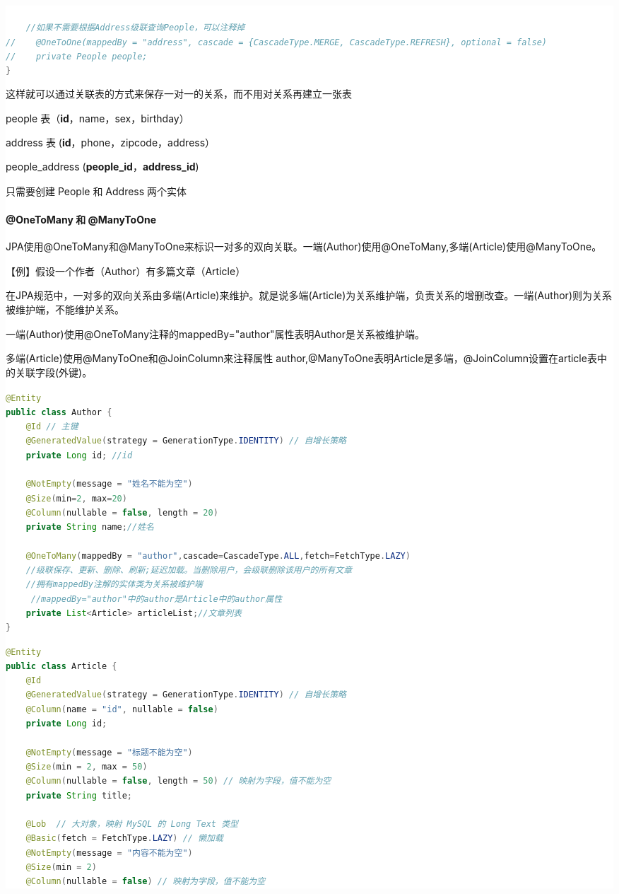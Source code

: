 ```java
    
    //如果不需要根据Address级联查询People，可以注释掉
//    @OneToOne(mappedBy = "address", cascade = {CascadeType.MERGE, CascadeType.REFRESH}, optional = false)
//    private People people;
}
```

这样就可以通过关联表的方式来保存一对一的关系，而不用对关系再建立一张表

people 表（**id**，name，sex，birthday）

address 表 (**id**，phone，zipcode，address）

people_address (**people_id**，**address_id**)

只需要创建 People 和 Address 两个实体

#### @OneToMany 和 @ManyToOne

JPA使用@OneToMany和@ManyToOne来标识一对多的双向关联。一端(Author)使用@OneToMany,多端(Article)使用@ManyToOne。

【例】假设一个作者（Author）有多篇文章（Article）

在JPA规范中，一对多的双向关系由多端(Article)来维护。就是说多端(Article)为关系维护端，负责关系的增删改查。一端(Author)则为关系被维护端，不能维护关系。

一端(Author)使用@OneToMany注释的mappedBy="author"属性表明Author是关系被维护端。

多端(Article)使用@ManyToOne和@JoinColumn来注释属性 author,@ManyToOne表明Article是多端，@JoinColumn设置在article表中的关联字段(外键)。

```java
@Entity
public class Author {
    @Id // 主键
    @GeneratedValue(strategy = GenerationType.IDENTITY) // 自增长策略
    private Long id; //id
    
    @NotEmpty(message = "姓名不能为空")
    @Size(min=2, max=20)
    @Column(nullable = false, length = 20)
    private String name;//姓名
    
    @OneToMany(mappedBy = "author",cascade=CascadeType.ALL,fetch=FetchType.LAZY)
    //级联保存、更新、删除、刷新;延迟加载。当删除用户，会级联删除该用户的所有文章
    //拥有mappedBy注解的实体类为关系被维护端
     //mappedBy="author"中的author是Article中的author属性
    private List<Article> articleList;//文章列表
}
```

```java
@Entity
public class Article {
    @Id
    @GeneratedValue(strategy = GenerationType.IDENTITY) // 自增长策略
    @Column(name = "id", nullable = false)
    private Long id;
    
    @NotEmpty(message = "标题不能为空")
    @Size(min = 2, max = 50)
    @Column(nullable = false, length = 50) // 映射为字段，值不能为空
    private String title;
    
    @Lob  // 大对象，映射 MySQL 的 Long Text 类型
    @Basic(fetch = FetchType.LAZY) // 懒加载
    @NotEmpty(message = "内容不能为空")
    @Size(min = 2)
    @Column(nullable = false) // 映射为字段，值不能为空
```
